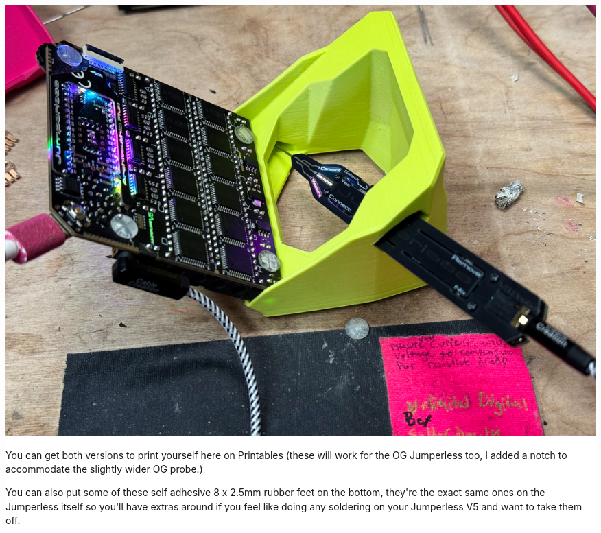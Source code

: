 ![](/images/UpdateImages/08-post-campaign-images/draftPrint-09.jpg)

You can get both versions to print yourself [here on Printables](https://www.printables.com/model/1249365-jumperless-stand) (these will work for the OG Jumperless too, I added a notch to accommodate the slightly wider OG probe.)

You can also put some of [these self adhesive 8 x 2.5mm rubber feet](https://www.amazon.com/Self-Adhesive-Semicircle-Furniture-Reduction-Transparent/dp/B08R41K7M6/) on the bottom, they're the exact same ones on the Jumperless itself so you'll have extras around if you feel like doing any soldering on your Jumperless V5 and want to take them off.
